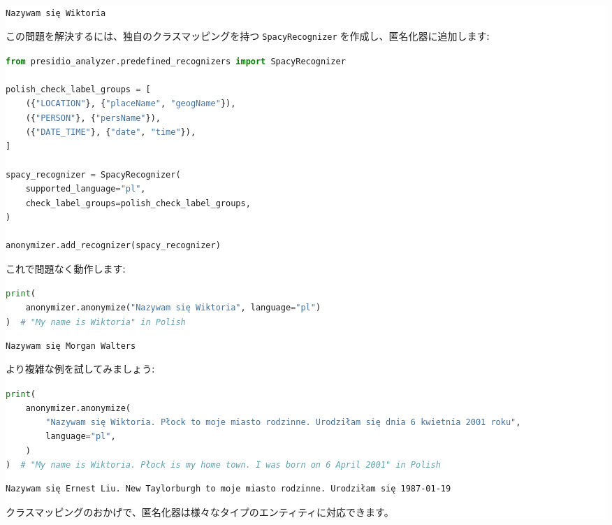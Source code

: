```output
Nazywam się Wiktoria
```
</codeblock>

この問題を解決するには、独自のクラスマッピングを持つ `SpacyRecognizer` を作成し、匿名化器に追加します:

```python
from presidio_analyzer.predefined_recognizers import SpacyRecognizer

polish_check_label_groups = [
    ({"LOCATION"}, {"placeName", "geogName"}),
    ({"PERSON"}, {"persName"}),
    ({"DATE_TIME"}, {"date", "time"}),
]

spacy_recognizer = SpacyRecognizer(
    supported_language="pl",
    check_label_groups=polish_check_label_groups,
)

anonymizer.add_recognizer(spacy_recognizer)
```
</codeblock>

これで問題なく動作します:

```python
print(
    anonymizer.anonymize("Nazywam się Wiktoria", language="pl")
)  # "My name is Wiktoria" in Polish
```
</codeblock>

```output
Nazywam się Morgan Walters
```
</codeblock>

より複雑な例を試してみましょう:

```python
print(
    anonymizer.anonymize(
        "Nazywam się Wiktoria. Płock to moje miasto rodzinne. Urodziłam się dnia 6 kwietnia 2001 roku",
        language="pl",
    )
)  # "My name is Wiktoria. Płock is my home town. I was born on 6 April 2001" in Polish
```
</codeblock>

```output
Nazywam się Ernest Liu. New Taylorburgh to moje miasto rodzinne. Urodziłam się 1987-01-19
```
</codeblock>

クラスマッピングのおかげで、匿名化器は様々なタイプのエンティティに対応できます。
